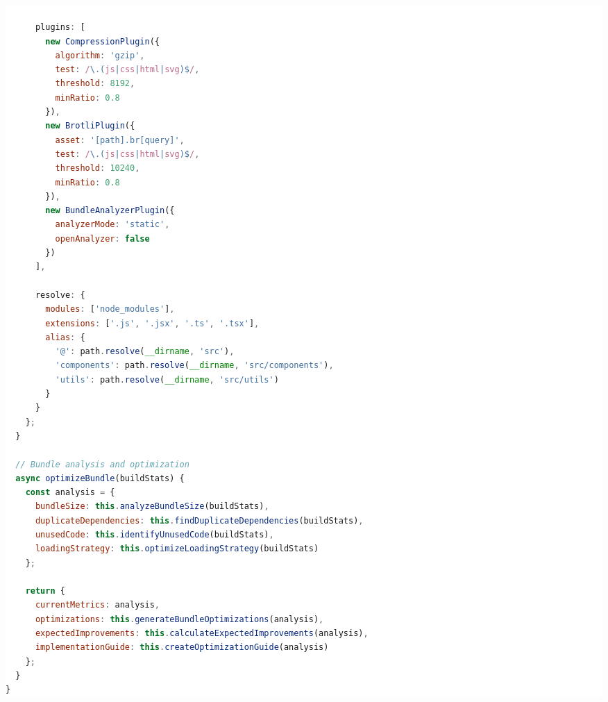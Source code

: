 ```javascript
      
      plugins: [
        new CompressionPlugin({
          algorithm: 'gzip',
          test: /\.(js|css|html|svg)$/,
          threshold: 8192,
          minRatio: 0.8
        }),
        new BrotliPlugin({
          asset: '[path].br[query]',
          test: /\.(js|css|html|svg)$/,
          threshold: 10240,
          minRatio: 0.8
        }),
        new BundleAnalyzerPlugin({
          analyzerMode: 'static',
          openAnalyzer: false
        })
      ],
      
      resolve: {
        modules: ['node_modules'],
        extensions: ['.js', '.jsx', '.ts', '.tsx'],
        alias: {
          '@': path.resolve(__dirname, 'src'),
          'components': path.resolve(__dirname, 'src/components'),
          'utils': path.resolve(__dirname, 'src/utils')
        }
      }
    };
  }

  // Bundle analysis and optimization
  async optimizeBundle(buildStats) {
    const analysis = {
      bundleSize: this.analyzeBundleSize(buildStats),
      duplicateDependencies: this.findDuplicateDependencies(buildStats),
      unusedCode: this.identifyUnusedCode(buildStats),
      loadingStrategy: this.optimizeLoadingStrategy(buildStats)
    };
    
    return {
      currentMetrics: analysis,
      optimizations: this.generateBundleOptimizations(analysis),
      expectedImprovements: this.calculateExpectedImprovements(analysis),
      implementationGuide: this.createOptimizationGuide(analysis)
    };
  }
}
```
